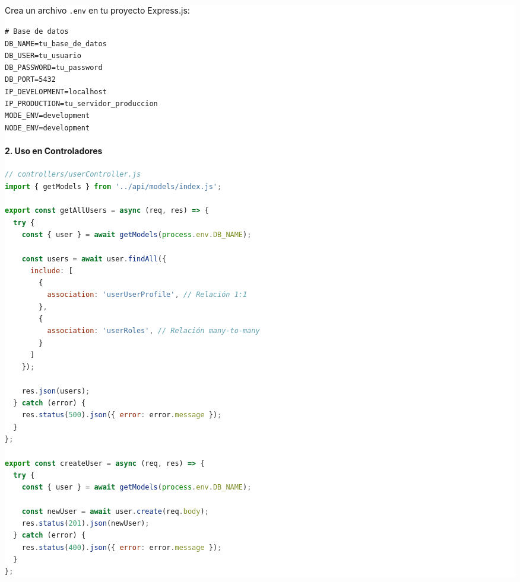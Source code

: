 Crea un archivo `.env` en tu proyecto Express.js:

```env
# Base de datos
DB_NAME=tu_base_de_datos
DB_USER=tu_usuario
DB_PASSWORD=tu_password
DB_PORT=5432
IP_DEVELOPMENT=localhost
IP_PRODUCTION=tu_servidor_produccion
MODE_ENV=development
NODE_ENV=development
```

#### 2. Uso en Controladores

```js
// controllers/userController.js
import { getModels } from '../api/models/index.js';

export const getAllUsers = async (req, res) => {
  try {
    const { user } = await getModels(process.env.DB_NAME);
    
    const users = await user.findAll({
      include: [
        {
          association: 'userUserProfile', // Relación 1:1
        },
        {
          association: 'userRoles', // Relación many-to-many
        }
      ]
    });
    
    res.json(users);
  } catch (error) {
    res.status(500).json({ error: error.message });
  }
};

export const createUser = async (req, res) => {
  try {
    const { user } = await getModels(process.env.DB_NAME);
    
    const newUser = await user.create(req.body);
    res.status(201).json(newUser);
  } catch (error) {
    res.status(400).json({ error: error.message });
  }
};
```
